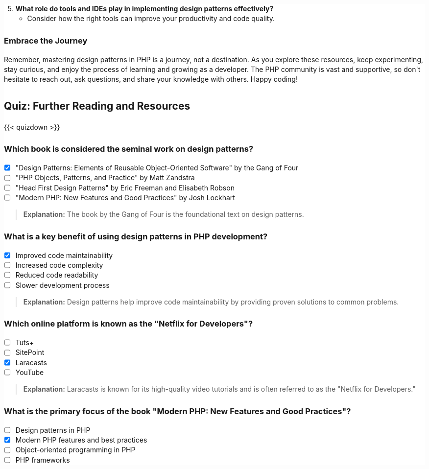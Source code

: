 5. **What role do tools and IDEs play in implementing design patterns effectively?**
   - Consider how the right tools can improve your productivity and code quality.

### Embrace the Journey

Remember, mastering design patterns in PHP is a journey, not a destination. As you explore these resources, keep experimenting, stay curious, and enjoy the process of learning and growing as a developer. The PHP community is vast and supportive, so don't hesitate to reach out, ask questions, and share your knowledge with others. Happy coding!

## Quiz: Further Reading and Resources

{{< quizdown >}}

### Which book is considered the seminal work on design patterns?

- [x] "Design Patterns: Elements of Reusable Object-Oriented Software" by the Gang of Four
- [ ] "PHP Objects, Patterns, and Practice" by Matt Zandstra
- [ ] "Head First Design Patterns" by Eric Freeman and Elisabeth Robson
- [ ] "Modern PHP: New Features and Good Practices" by Josh Lockhart

> **Explanation:** The book by the Gang of Four is the foundational text on design patterns.

### What is a key benefit of using design patterns in PHP development?

- [x] Improved code maintainability
- [ ] Increased code complexity
- [ ] Reduced code readability
- [ ] Slower development process

> **Explanation:** Design patterns help improve code maintainability by providing proven solutions to common problems.

### Which online platform is known as the "Netflix for Developers"?

- [ ] Tuts+
- [ ] SitePoint
- [x] Laracasts
- [ ] YouTube

> **Explanation:** Laracasts is known for its high-quality video tutorials and is often referred to as the "Netflix for Developers."

### What is the primary focus of the book "Modern PHP: New Features and Good Practices"?

- [ ] Design patterns in PHP
- [x] Modern PHP features and best practices
- [ ] Object-oriented programming in PHP
- [ ] PHP frameworks
